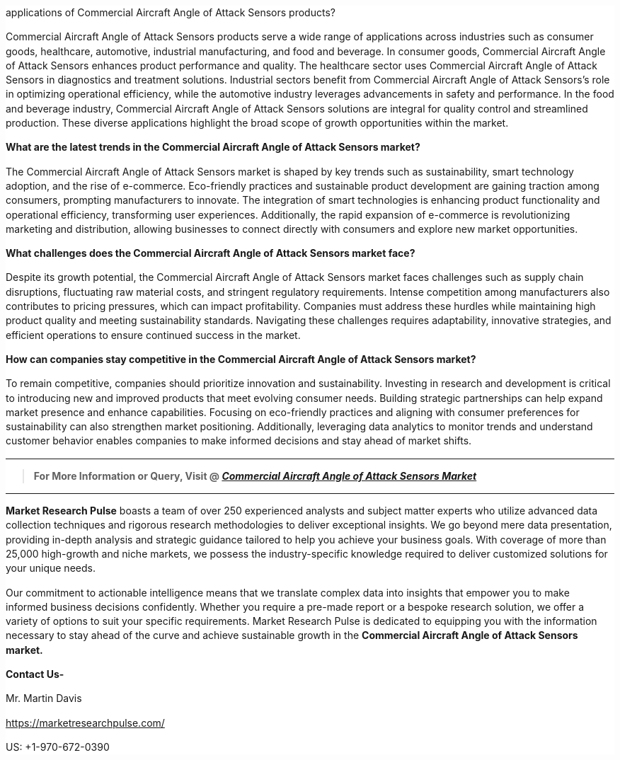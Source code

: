 applications of Commercial Aircraft Angle of Attack Sensors products?</strong></p><p>Commercial Aircraft Angle of Attack Sensors products serve a wide range of applications across industries such as consumer goods, healthcare, automotive, industrial manufacturing, and food and beverage. In consumer goods, Commercial Aircraft Angle of Attack Sensors enhances product performance and quality. The healthcare sector uses Commercial Aircraft Angle of Attack Sensors in diagnostics and treatment solutions. Industrial sectors benefit from Commercial Aircraft Angle of Attack Sensors&rsquo;s role in optimizing operational efficiency, while the automotive industry leverages advancements in safety and performance. In the food and beverage industry, Commercial Aircraft Angle of Attack Sensors solutions are integral for quality control and streamlined production. These diverse applications highlight the broad scope of growth opportunities within the market.</p><p><strong>What are the latest trends in the Commercial Aircraft Angle of Attack Sensors market?</strong></p><p>The Commercial Aircraft Angle of Attack Sensors market is shaped by key trends such as sustainability, smart technology adoption, and the rise of e-commerce. Eco-friendly practices and sustainable product development are gaining traction among consumers, prompting manufacturers to innovate. The integration of smart technologies is enhancing product functionality and operational efficiency, transforming user experiences. Additionally, the rapid expansion of e-commerce is revolutionizing marketing and distribution, allowing businesses to connect directly with consumers and explore new market opportunities.</p><p><strong>What challenges does the Commercial Aircraft Angle of Attack Sensors market face?</strong></p><p>Despite its growth potential, the Commercial Aircraft Angle of Attack Sensors market faces challenges such as supply chain disruptions, fluctuating raw material costs, and stringent regulatory requirements. Intense competition among manufacturers also contributes to pricing pressures, which can impact profitability. Companies must address these hurdles while maintaining high product quality and meeting sustainability standards. Navigating these challenges requires adaptability, innovative strategies, and efficient operations to ensure continued success in the market.</p><p><strong>How can companies stay competitive in the Commercial Aircraft Angle of Attack Sensors market?</strong></p><p>To remain competitive, companies should prioritize innovation and sustainability. Investing in research and development is critical to introducing new and improved products that meet evolving consumer needs. Building strategic partnerships can help expand market presence and enhance capabilities. Focusing on eco-friendly practices and aligning with consumer preferences for sustainability can also strengthen market positioning. Additionally, leveraging data analytics to monitor trends and understand customer behavior enables companies to make informed decisions and stay ahead of market shifts.</p><hr /><blockquote><p><strong>For More Information or Query, Visit @&nbsp;<em><a href="https://marketresearchpulse.com/report/119549/commercial-aircraft-angle-of-attack-sensors-market?utm_source=Linkedin&utm_medium=0116">Commercial Aircraft Angle of Attack Sensors Market</a></em></strong></p></blockquote><hr /><p><strong>Market Research Pulse</strong> boasts a team of over 250 experienced analysts and subject matter experts who utilize advanced data collection techniques and rigorous research methodologies to deliver exceptional insights. We go beyond mere data presentation, providing in-depth analysis and strategic guidance tailored to help you achieve your business goals. With coverage of more than 25,000 high-growth and niche markets, we possess the industry-specific knowledge required to deliver customized solutions for your unique needs.</p><p>Our commitment to actionable intelligence means that we translate complex data into insights that empower you to make informed business decisions confidently. Whether you require a pre-made report or a bespoke research solution, we offer a variety of options to suit your specific requirements. Market Research Pulse is dedicated to equipping you with the information necessary to stay ahead of the curve and achieve sustainable growth in the <strong>Commercial Aircraft Angle of Attack Sensors market.</strong></p><p><strong>Contact Us-</strong></p><p>Mr. Martin Davis</p><p>https://marketresearchpulse.com/</p><p>US: +1-970-672-0390</p>
